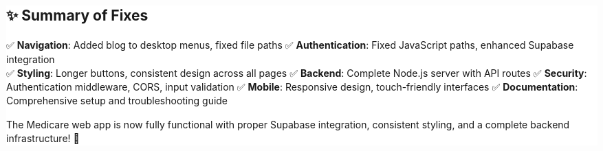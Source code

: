 
## ✨ Summary of Fixes

✅ **Navigation**: Added blog to desktop menus, fixed file paths
✅ **Authentication**: Fixed JavaScript paths, enhanced Supabase integration  
✅ **Styling**: Longer buttons, consistent design across all pages
✅ **Backend**: Complete Node.js server with API routes
✅ **Security**: Authentication middleware, CORS, input validation
✅ **Mobile**: Responsive design, touch-friendly interfaces
✅ **Documentation**: Comprehensive setup and troubleshooting guide

The Medicare web app is now fully functional with proper Supabase integration, consistent styling, and a complete backend infrastructure! 🎉 